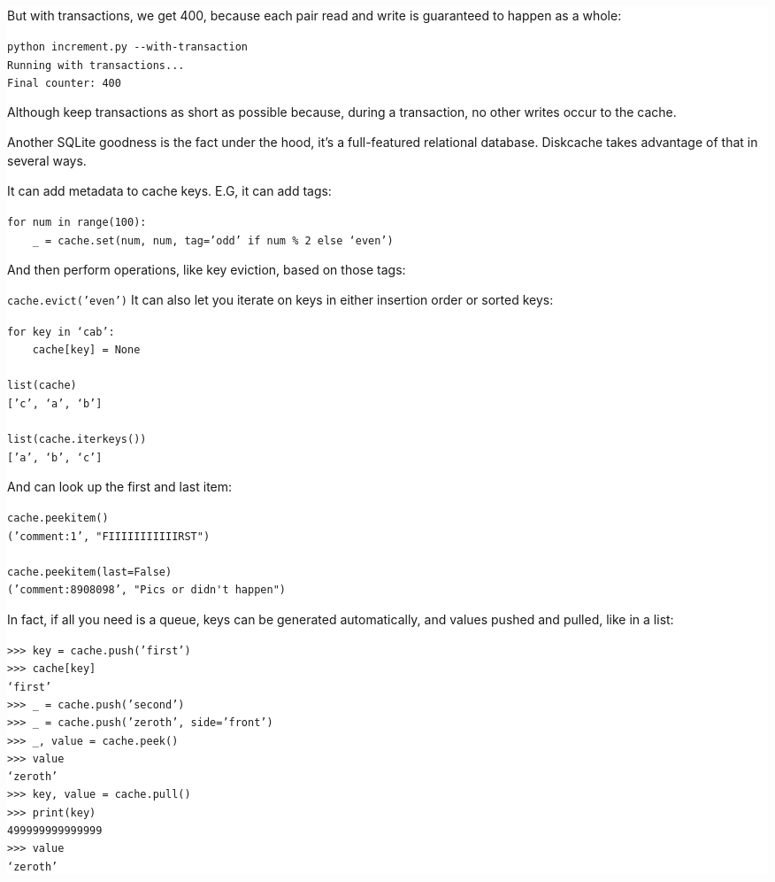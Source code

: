 But with transactions, we get 400, because each pair read and write is guaranteed to happen as a whole:

```
python increment.py --with-transaction
Running with transactions...
Final counter: 400
```

Although keep transactions as short as possible because, during a transaction, no other writes occur to the cache.

Another SQLite goodness is the fact under the hood, it’s a full-featured relational database. Diskcache takes advantage of that in several ways.

It can add metadata to cache keys. E.G, it can add tags:

```
for num in range(100):
    _ = cache.set(num, num, tag=’odd’ if num % 2 else ‘even’)
```

And then perform operations, like key eviction, based on those tags:

`cache.evict(’even’)`
It can also let you iterate on keys in either insertion order or sorted keys:

```
for key in ‘cab’:
    cache[key] = None

list(cache)
[’c’, ‘a’, ‘b’]

list(cache.iterkeys())
[’a’, ‘b’, ‘c’]
```

And can look up the first and last item:

```
cache.peekitem()
(’comment:1’, "FIIIIIIIIIIIRST")

cache.peekitem(last=False)
(’comment:8908098’, "Pics or didn't happen")
```

In fact, if all you need is a queue, keys can be generated automatically, and values pushed and pulled, like in a list:

```
>>> key = cache.push(’first’)
>>> cache[key]
‘first’
>>> _ = cache.push(’second’)
>>> _ = cache.push(’zeroth’, side=’front’)
>>> _, value = cache.peek()
>>> value
‘zeroth’
>>> key, value = cache.pull()
>>> print(key)
499999999999999
>>> value
‘zeroth’
```
